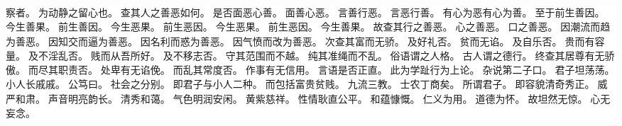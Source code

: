 察者。
为动静之留心也。
查其人之善恶如何。
是否面恶心善。
面善心恶。
言善行恶。
言恶行善。
有心为恶有心为善。
至于前生善因。
今生善果。
前生善因。
今生恶果。
前生恶因。
今生恶果。
前生恶因。
今生善果。
故查其行之善恶。
心之善恶。
口之善恶。
因潮流而趋为善恶。
因知交而逼为善恶。
因名利而惑为善恶。
因气愤而改为善恶。
次查其富而无骄。
及好礼否。
贫而无谄。
及自乐否。
贵而有容量。
及不淫乱否。
贱而从吾所好。
及不移志否。
守其范围而不越。
纯其准绳而不乱。
俗语谓之人格。
古人谓之德行。
终查其居尊有无骄傲。
而尽其职责否。
处卑有无谄俛。
而乱其常度否。
作事有无信用。
言语是否正直。
此为学趾行为上论。
杂说第二子口。
君子坦荡荡。
小人长戚戚。
公笃曰。
社会之分别。
即君子与小人二种。
而包括富贵贫贱。
九流三教。
士农丁商矣。
所谓君子。
即容貌清奇秀正。
威严和肃。
声音明亮韵长。
清秀和蔼。
气色明润安闲。
黄紫慈祥。
性情耿直公平。
和蕴慷慨。
仁义为用。
道德为怀。
故坦然无惊。
心无妄念。